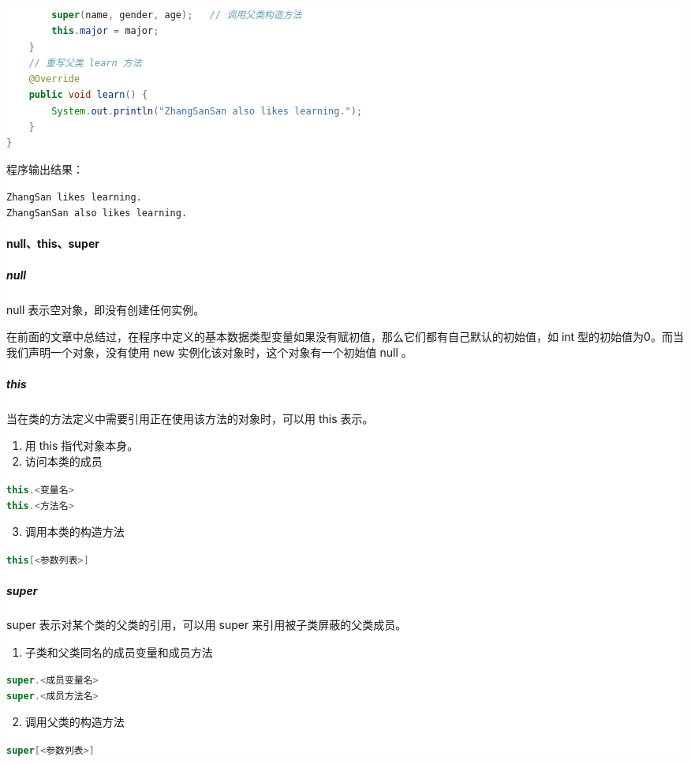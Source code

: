 ```java
        super(name, gender, age);	// 调用父类构造方法
        this.major = major;
    }
	// 重写父类 learn 方法
    @Override
    public void learn() {
        System.out.println("ZhangSanSan also likes learning.");
    }
}
```

程序输出结果：

```plain
ZhangSan likes learning.
ZhangSanSan also likes learning.
```

#### null、this、super
##### null
null 表示空对象，即没有创建任何实例。

在前面的文章中总结过，在程序中定义的基本数据类型变量如果没有赋初值，那么它们都有自己默认的初始值，如 int 型的初始值为0。而当我们声明一个对象，没有使用 new 实例化该对象时，这个对象有一个初始值 null 。

##### this
当在类的方法定义中需要引用正在使用该方法的对象时，可以用 this 表示。

1. 用 this 指代对象本身。
2. 访问本类的成员

```java
this.<变量名>
this.<方法名>
```

3. 调用本类的构造方法

```java
this[<参数列表>]
```

##### super
super 表示对某个类的父类的引用，可以用 super 来引用被子类屏蔽的父类成员。

1. 子类和父类同名的成员变量和成员方法

```java
super.<成员变量名>
super.<成员方法名>
```

2. 调用父类的构造方法

```java
super[<参数列表>]
```
